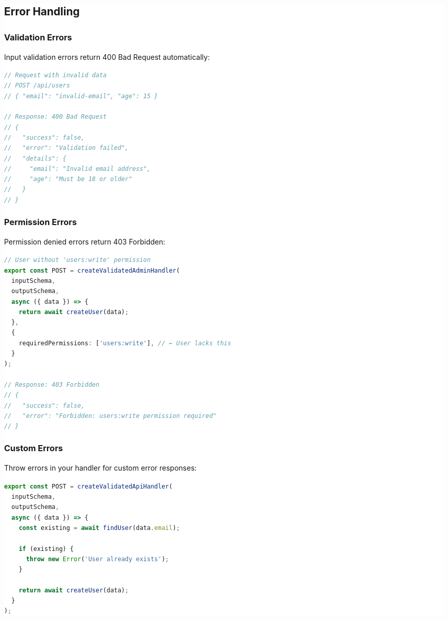 ## Error Handling

### Validation Errors

Input validation errors return 400 Bad Request automatically:

```typescript
// Request with invalid data
// POST /api/users
// { "email": "invalid-email", "age": 15 }

// Response: 400 Bad Request
// {
//   "success": false,
//   "error": "Validation failed",
//   "details": {
//     "email": "Invalid email address",
//     "age": "Must be 18 or older"
//   }
// }
```

### Permission Errors

Permission denied errors return 403 Forbidden:

```typescript
// User without 'users:write' permission
export const POST = createValidatedAdminHandler(
  inputSchema,
  outputSchema,
  async ({ data }) => {
    return await createUser(data);
  },
  {
    requiredPermissions: ['users:write'], // ← User lacks this
  }
);

// Response: 403 Forbidden
// {
//   "success": false,
//   "error": "Forbidden: users:write permission required"
// }
```

### Custom Errors

Throw errors in your handler for custom error responses:

```typescript
export const POST = createValidatedApiHandler(
  inputSchema,
  outputSchema,
  async ({ data }) => {
    const existing = await findUser(data.email);

    if (existing) {
      throw new Error('User already exists');
    }

    return await createUser(data);
  }
);

```